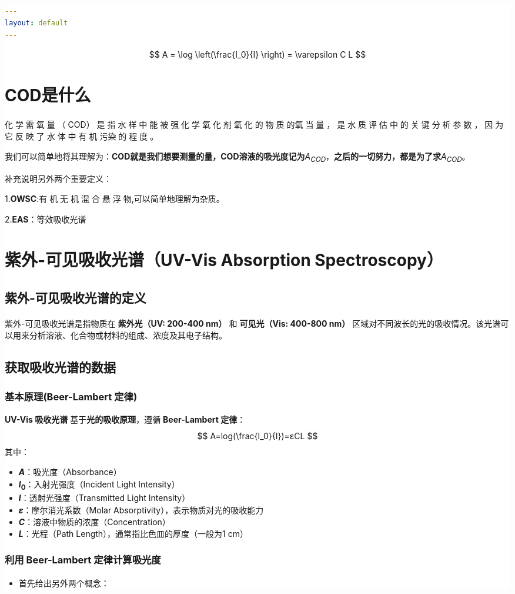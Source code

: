 ```yaml
---
layout: default
---
```


<script type="text/javascript" async
    src="https://cdnjs.cloudflare.com/ajax/libs/mathjax/2.7.7/MathJax.js?config=TeX-MML-AM_CHTML">
</script>

$$ A = \log \left(\frac{I_0}{I} \right) = \varepsilon C L $$

# COD是什么

化 学 需 氧 量 （ COD） 是 指 水 样 中 能 被 强 化 学 氧 化 剂 氧 化 的 物 质 的氧 当 量 ， 是 水 质 评 估 中 的 关 键 分 析 参 数 ， 因 为 它 反 映 了 水 体 中 有 机 污染 的 程 度 。

我们可以简单地将其理解为：**COD就是我们想要测量的量，COD溶液的吸光度记为**$A_{COD}$，**之后的一切努力，都是为了求**$A_{COD}$。

补充说明另外两个重要定义：

1.**OWSC**:有 机 无 机 混 合 悬 浮 物,可以简单地理解为杂质。

2.**EAS**：等效吸收光谱

# 紫外-可见吸收光谱（UV-Vis Absorption Spectroscopy）

## 紫外-可见吸收光谱的定义

紫外-可见吸收光谱是指物质在 **紫外光（UV: 200-400 nm）** 和 **可见光（Vis: 400-800 nm）** 区域对不同波长的光的吸收情况。该光谱可以用来分析溶液、化合物或材料的组成、浓度及其电子结构。

## 获取吸收光谱的数据

### 基本原理(Beer-Lambert 定律)

**UV-Vis 吸收光谱** 基于**光的吸收原理**，遵循 **Beer-Lambert 定律**：
$$
A=log⁡(\frac{I_0}{I})=εCL
$$
其中：

- **$A$**：吸光度（Absorbance）
- **$I_0$**：入射光强度（Incident Light Intensity）
- **$I$**：透射光强度（Transmitted Light Intensity）
- **$ε$**：摩尔消光系数（Molar Absorptivity），表示物质对光的吸收能力
- **$C$**：溶液中物质的浓度（Concentration）
- **$L$**：光程（Path Length），通常指比色皿的厚度（一般为1 cm）

### 利用 **Beer-Lambert 定律**计算吸光度

- 首先给出另外两个概念：
